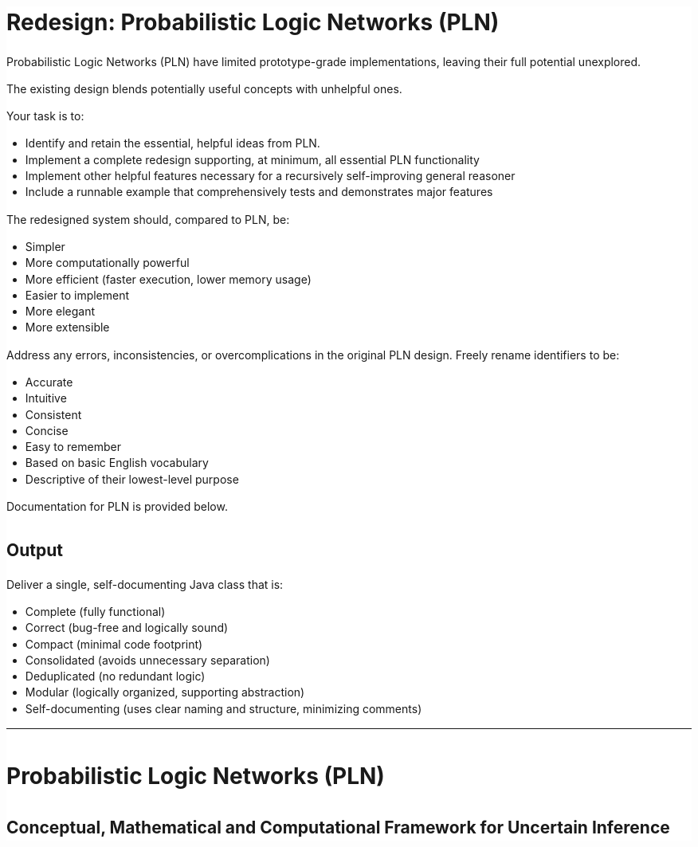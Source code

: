 # Redesign: Probabilistic Logic Networks (PLN)

Probabilistic Logic Networks (PLN) have limited prototype-grade implementations, leaving their full potential unexplored.

The existing design blends potentially useful concepts with unhelpful ones.

Your task is to:

- Identify and retain the essential, helpful ideas from PLN.
- Implement a complete redesign supporting, at minimum, all essential PLN functionality
- Implement other helpful features necessary for a recursively self-improving general reasoner
- Include a runnable example that comprehensively tests and demonstrates major features

The redesigned system should, compared to PLN, be:

- Simpler
- More computationally powerful
- More efficient (faster execution, lower memory usage)
- Easier to implement
- More elegant
- More extensible

Address any errors, inconsistencies, or overcomplications in the original PLN design.
Freely rename identifiers to be:

- Accurate
- Intuitive
- Consistent
- Concise
- Easy to remember
- Based on basic English vocabulary
- Descriptive of their lowest-level purpose

Documentation for PLN is provided below.

## Output

Deliver a single, self-documenting Java class that is:

- Complete (fully functional)
- Correct (bug-free and logically sound)
- Compact (minimal code footprint)
- Consolidated (avoids unnecessary separation)
- Deduplicated (no redundant logic)
- Modular (logically organized, supporting abstraction)
- Self-documenting (uses clear naming and structure, minimizing comments)

---

# Probabilistic Logic Networks (PLN)

## Conceptual, Mathematical and Computational Framework for Uncertain Inference
